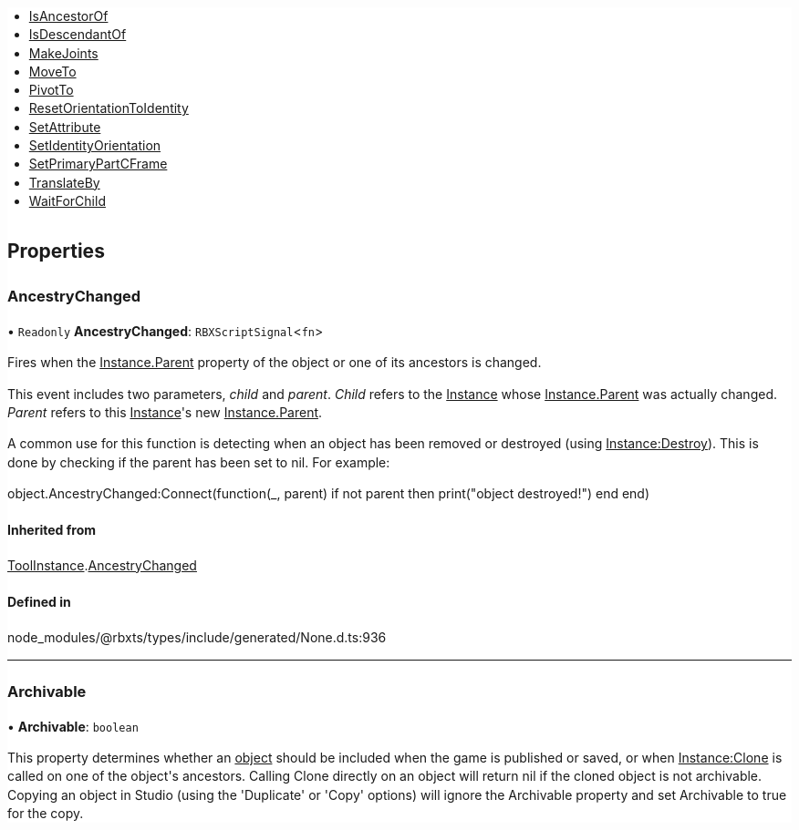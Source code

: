 - [IsAncestorOf](../wiki/server.components.Weapon.WeaponInstance#isancestorof)
- [IsDescendantOf](../wiki/server.components.Weapon.WeaponInstance#isdescendantof)
- [MakeJoints](../wiki/server.components.Weapon.WeaponInstance#makejoints)
- [MoveTo](../wiki/server.components.Weapon.WeaponInstance#moveto)
- [PivotTo](../wiki/server.components.Weapon.WeaponInstance#pivotto)
- [ResetOrientationToIdentity](../wiki/server.components.Weapon.WeaponInstance#resetorientationtoidentity)
- [SetAttribute](../wiki/server.components.Weapon.WeaponInstance#setattribute)
- [SetIdentityOrientation](../wiki/server.components.Weapon.WeaponInstance#setidentityorientation)
- [SetPrimaryPartCFrame](../wiki/server.components.Weapon.WeaponInstance#setprimarypartcframe)
- [TranslateBy](../wiki/server.components.Weapon.WeaponInstance#translateby)
- [WaitForChild](../wiki/server.components.Weapon.WeaponInstance#waitforchild)

## Properties

### AncestryChanged

• `Readonly` **AncestryChanged**: `RBXScriptSignal`<`fn`\>

Fires when the [Instance.Parent](https://developer.roblox.com/en-us/api-reference/property/Instance/Parent) property of the object or one of its ancestors is changed.

This event includes two parameters, _child_ and _parent_. _Child_ refers to the [Instance](https://developer.roblox.com/en-us/api-reference/class/Instance) whose [Instance.Parent](https://developer.roblox.com/en-us/api-reference/property/Instance/Parent) was actually changed. _Parent_ refers to this [Instance](https://developer.roblox.com/en-us/api-reference/class/Instance)'s new [Instance.Parent](https://developer.roblox.com/en-us/api-reference/property/Instance/Parent).

A common use for this function is detecting when an object has been removed or destroyed (using [Instance:Destroy](https://developer.roblox.com/en-us/api-reference/function/Instance/Destroy)). This is done by checking if the parent has been set to nil. For example:

object.AncestryChanged:Connect(function(\_, parent)
	if not parent then
		print("object destroyed!")
	end
end)

#### Inherited from

[ToolInstance](../wiki/server.components.Tool.ToolInstance).[AncestryChanged](../wiki/server.components.Tool.ToolInstance#ancestrychanged)

#### Defined in

node_modules/@rbxts/types/include/generated/None.d.ts:936

___

### Archivable

• **Archivable**: `boolean`

This property determines whether an [object](https://developer.roblox.com/en-us/api-reference/class/Instance) should be included when the game is published or saved, or when [Instance:Clone](https://developer.roblox.com/en-us/api-reference/function/Instance/Clone) is called on one of the object's ancestors. Calling Clone directly on an object will return nil if the cloned object is not archivable. Copying an object in Studio (using the 'Duplicate' or 'Copy' options) will ignore the Archivable property and set Archivable to true for the copy.
